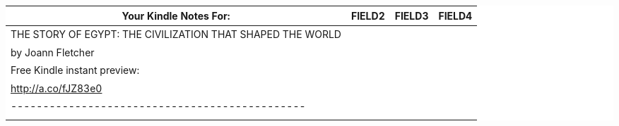|Your Kindle Notes For:                                    |FIELD2      |FIELD3  |FIELD4                                                                                                                                                                                                                                                                                                                                                                                                                                                                                                                                                                                                                                   |
|----------------------------------------------------------|------------|--------|-----------------------------------------------------------------------------------------------------------------------------------------------------------------------------------------------------------------------------------------------------------------------------------------------------------------------------------------------------------------------------------------------------------------------------------------------------------------------------------------------------------------------------------------------------------------------------------------------------------------------------------------|
|THE STORY OF EGYPT: THE CIVILIZATION THAT SHAPED THE WORLD|            |        |                                                                                                                                                                                                                                                                                                                                                                                                                                                                                                                                                                                                                                         |
|by Joann Fletcher                                         |            |        |                                                                                                                                                                                                                                                                                                                                                                                                                                                                                                                                                                                                                                         |
|Free Kindle instant preview:                              |            |        |                                                                                                                                                                                                                                                                                                                                                                                                                                                                                                                                                                                                                                         |
|http://a.co/fJZ83e0                                       |            |        |                                                                                                                                                                                                                                                                                                                                                                                                                                                                                                                                                                                                                                         |
|----------------------------------------------            |            |        |                                                                                                                                                                                                                                                                                                                                                                                                                                                                                                                                                                                                                                         |
|                                                          |            |        |                                                                                                                                                                                                                                                                                                                                                                                                                                                                                                                                                                                                                                         |